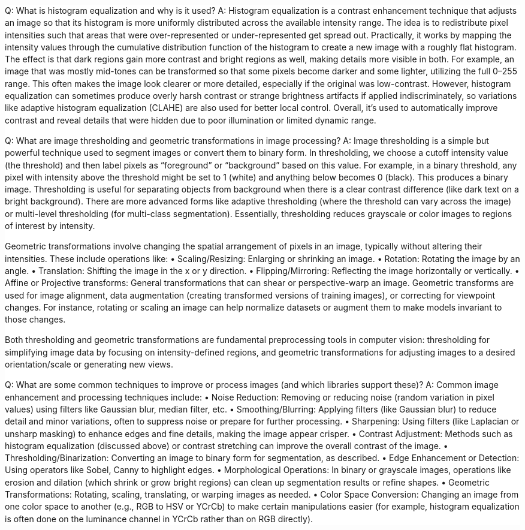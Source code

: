 Q: What is histogram equalization and why is it used?
A: Histogram equalization is a contrast enhancement technique that adjusts an image so that its histogram is more uniformly distributed across the available intensity range. The idea is to redistribute pixel intensities such that areas that were over-represented or under-represented get spread out. Practically, it works by mapping the intensity values through the cumulative distribution function of the histogram to create a new image with a roughly flat histogram. The effect is that dark regions gain more contrast and bright regions as well, making details more visible in both. For example, an image that was mostly mid-tones can be transformed so that some pixels become darker and some lighter, utilizing the full 0–255 range. This often makes the image look clearer or more detailed, especially if the original was low-contrast. However, histogram equalization can sometimes produce overly harsh contrast or strange brightness artifacts if applied indiscriminately, so variations like adaptive histogram equalization (CLAHE) are also used for better local control. Overall, it’s used to automatically improve contrast and reveal details that were hidden due to poor illumination or limited dynamic range.

Q: What are image thresholding and geometric transformations in image processing?
A: Image thresholding is a simple but powerful technique used to segment images or convert them to binary form. In thresholding, we choose a cutoff intensity value (the threshold) and then label pixels as “foreground” or “background” based on this value. For example, in a binary threshold, any pixel with intensity above the threshold might be set to 1 (white) and anything below becomes 0 (black). This produces a binary image. Thresholding is useful for separating objects from background when there is a clear contrast difference (like dark text on a bright background). There are more advanced forms like adaptive thresholding (where the threshold can vary across the image) or multi-level thresholding (for multi-class segmentation). Essentially, thresholding reduces grayscale or color images to regions of interest by intensity.

Geometric transformations involve changing the spatial arrangement of pixels in an image, typically without altering their intensities. These include operations like:
	•	Scaling/Resizing: Enlarging or shrinking an image.
	•	Rotation: Rotating the image by an angle.
	•	Translation: Shifting the image in the x or y direction.
	•	Flipping/Mirroring: Reflecting the image horizontally or vertically.
	•	Affine or Projective transforms: General transformations that can shear or perspective-warp an image.
Geometric transforms are used for image alignment, data augmentation (creating transformed versions of training images), or correcting for viewpoint changes. For instance, rotating or scaling an image can help normalize datasets or augment them to make models invariant to those changes.

Both thresholding and geometric transformations are fundamental preprocessing tools in computer vision: thresholding for simplifying image data by focusing on intensity-defined regions, and geometric transformations for adjusting images to a desired orientation/scale or generating new views.

Q: What are some common techniques to improve or process images (and which libraries support these)?
A: Common image enhancement and processing techniques include:
	•	Noise Reduction: Removing or reducing noise (random variation in pixel values) using filters like Gaussian blur, median filter, etc.
	•	Smoothing/Blurring: Applying filters (like Gaussian blur) to reduce detail and minor variations, often to suppress noise or prepare for further processing.
	•	Sharpening: Using filters (like Laplacian or unsharp masking) to enhance edges and fine details, making the image appear crisper.
	•	Contrast Adjustment: Methods such as histogram equalization (discussed above) or contrast stretching can improve the overall contrast of the image.
	•	Thresholding/Binarization: Converting an image to binary form for segmentation, as described.
	•	Edge Enhancement or Detection: Using operators like Sobel, Canny to highlight edges.
	•	Morphological Operations: In binary or grayscale images, operations like erosion and dilation (which shrink or grow bright regions) can clean up segmentation results or refine shapes.
	•	Geometric Transformations: Rotating, scaling, translating, or warping images as needed.
	•	Color Space Conversion: Changing an image from one color space to another (e.g., RGB to HSV or YCrCb) to make certain manipulations easier (for example, histogram equalization is often done on the luminance channel in YCrCb rather than on RGB directly).
